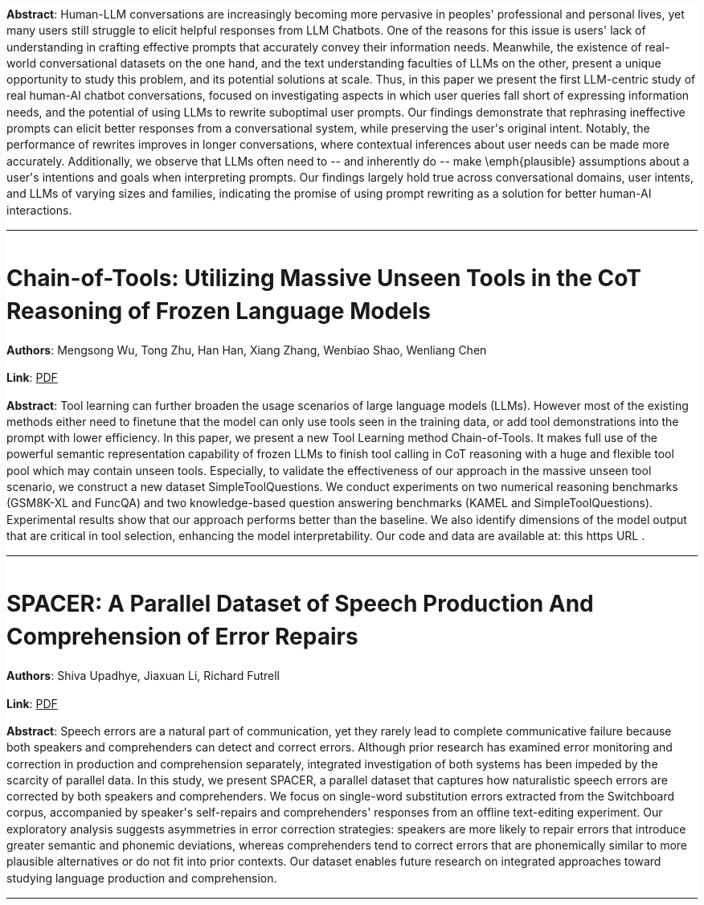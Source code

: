 **Abstract**: Human-LLM conversations are increasingly becoming more pervasive in peoples' professional and personal lives, yet many users still struggle to elicit helpful responses from LLM Chatbots. One of the reasons for this issue is users' lack of understanding in crafting effective prompts that accurately convey their information needs. Meanwhile, the existence of real-world conversational datasets on the one hand, and the text understanding faculties of LLMs on the other, present a unique opportunity to study this problem, and its potential solutions at scale. Thus, in this paper we present the first LLM-centric study of real human-AI chatbot conversations, focused on investigating aspects in which user queries fall short of expressing information needs, and the potential of using LLMs to rewrite suboptimal user prompts. Our findings demonstrate that rephrasing ineffective prompts can elicit better responses from a conversational system, while preserving the user's original intent. Notably, the performance of rewrites improves in longer conversations, where contextual inferences about user needs can be made more accurately. Additionally, we observe that LLMs often need to -- and inherently do -- make \emph{plausible} assumptions about a user's intentions and goals when interpreting prompts. Our findings largely hold true across conversational domains, user intents, and LLMs of varying sizes and families, indicating the promise of using prompt rewriting as a solution for better human-AI interactions. 

---
# Chain-of-Tools: Utilizing Massive Unseen Tools in the CoT Reasoning of Frozen Language Models 

**Authors**: Mengsong Wu, Tong Zhu, Han Han, Xiang Zhang, Wenbiao Shao, Wenliang Chen  

**Link**: [PDF](https://arxiv.org/pdf/2503.16779)  

**Abstract**: Tool learning can further broaden the usage scenarios of large language models (LLMs). However most of the existing methods either need to finetune that the model can only use tools seen in the training data, or add tool demonstrations into the prompt with lower efficiency. In this paper, we present a new Tool Learning method Chain-of-Tools. It makes full use of the powerful semantic representation capability of frozen LLMs to finish tool calling in CoT reasoning with a huge and flexible tool pool which may contain unseen tools. Especially, to validate the effectiveness of our approach in the massive unseen tool scenario, we construct a new dataset SimpleToolQuestions. We conduct experiments on two numerical reasoning benchmarks (GSM8K-XL and FuncQA) and two knowledge-based question answering benchmarks (KAMEL and SimpleToolQuestions). Experimental results show that our approach performs better than the baseline. We also identify dimensions of the model output that are critical in tool selection, enhancing the model interpretability. Our code and data are available at: this https URL . 

---
# SPACER: A Parallel Dataset of Speech Production And Comprehension of Error Repairs 

**Authors**: Shiva Upadhye, Jiaxuan Li, Richard Futrell  

**Link**: [PDF](https://arxiv.org/pdf/2503.16745)  

**Abstract**: Speech errors are a natural part of communication, yet they rarely lead to complete communicative failure because both speakers and comprehenders can detect and correct errors. Although prior research has examined error monitoring and correction in production and comprehension separately, integrated investigation of both systems has been impeded by the scarcity of parallel data. In this study, we present SPACER, a parallel dataset that captures how naturalistic speech errors are corrected by both speakers and comprehenders. We focus on single-word substitution errors extracted from the Switchboard corpus, accompanied by speaker's self-repairs and comprehenders' responses from an offline text-editing experiment. Our exploratory analysis suggests asymmetries in error correction strategies: speakers are more likely to repair errors that introduce greater semantic and phonemic deviations, whereas comprehenders tend to correct errors that are phonemically similar to more plausible alternatives or do not fit into prior contexts. Our dataset enables future research on integrated approaches toward studying language production and comprehension. 

---